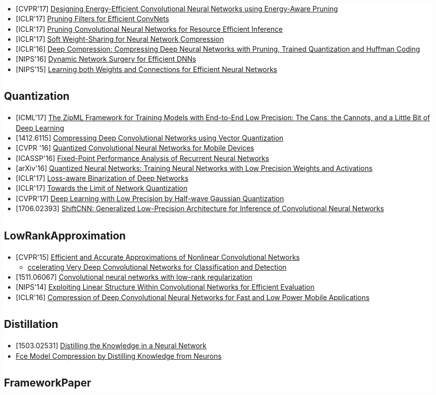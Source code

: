 * [CVPR'17] [Designing Energy-Efficient Convolutional Neural Networks using Energy-Aware Pruning](https://arxiv.org/abs/1611.05128)
* [ICLR'17] [Pruning Filters for Efficient ConvNets](https://arxiv.org/abs/1608.08710)
* [ICLR'17] [Pruning Convolutional Neural Networks for Resource Efficient Inference](https://arxiv.org/abs/1611.06440)
* [ICLR'17] [Soft Weight-Sharing for Neural Network Compression](https://arxiv.org/abs/1702.04008)
* [ICLR'16] [Deep Compression: Compressing Deep Neural Networks with Pruning, Trained Quantization and Huffman Coding](https://arxiv.org/abs/1510.00149)
* [NIPS'16] [Dynamic Network Surgery for Efficient DNNs](https://arxiv.org/abs/1608.04493)
* [NIPS'15] [Learning both Weights and Connections for Efficient Neural Networks](https://arxiv.org/abs/1506.02626) 

## Quantization

* [ICML'17] [The ZipML Framework for Training Models with End-to-End Low Precision: The Cans, the Cannots, and a Little Bit of Deep Learning](https://arxiv.org/abs/1611.05402)
* [1412.6115] [Compressing Deep Convolutional Networks using Vector Quantization](https://arxiv.org/abs/1412.6115)
* [CVPR '16] [Quantized Convolutional Neural Networks for Mobile Devices](https://arxiv.org/abs/1512.06473)
* [ICASSP'16] [Fixed-Point Performance Analysis of Recurrent Neural Networks](https://arxiv.org/abs/1512.01322)
* [arXiv'16] [Quantized Neural Networks: Training Neural Networks with Low Precision Weights and Activations](https://arxiv.org/abs/1609.07061)
* [ICLR'17] [Loss-aware Binarization of Deep Networks](https://arxiv.org/abs/1611.01600)
* [ICLR'17] [Towards the Limit of Network Quantization](https://arxiv.org/abs/1612.01543)
* [CVPR'17] [Deep Learning with Low Precision by Half-wave Gaussian Quantization](https://arxiv.org/abs/1702.00953)
* [1706.02393] [ShiftCNN: Generalized Low-Precision Architecture for Inference of Convolutional Neural Networks](https://arxiv.org/abs/1706.02393)

## LowRankApproximation

* [CVPR'15] [Efficient and Accurate Approximations of Nonlinear Convolutional Networks](https://arxiv.org/abs/1411.4229)
  * [ccelerating Very Deep Convolutional Networks for Classification and Detection](https://arxiv.org/abs/1505.06798)
* [1511.06067] [Convolutional neural networks with low-rank regularization](https://arxiv.org/abs/1511.06067)
* [NIPS'14] [Exploiting Linear Structure Within Convolutional Networks for Efficient Evaluation](https://arxiv.org/abs/1404.0736)
* [ICLR'16] [Compression of Deep Convolutional Neural Networks for Fast and Low Power Mobile Applications](https://arxiv.org/abs/1511.06530)

## Distillation

* [1503.02531] [Distilling the Knowledge in a Neural Network](https://arxiv.org/abs/1503.02531)
* [Fce Model Compression by Distilling Knowledge from Neurons](http://www.ee.cuhk.edu.hk/~xgwang/papers/luoZLWXaaai16.pdf)

## FrameworkPaper
